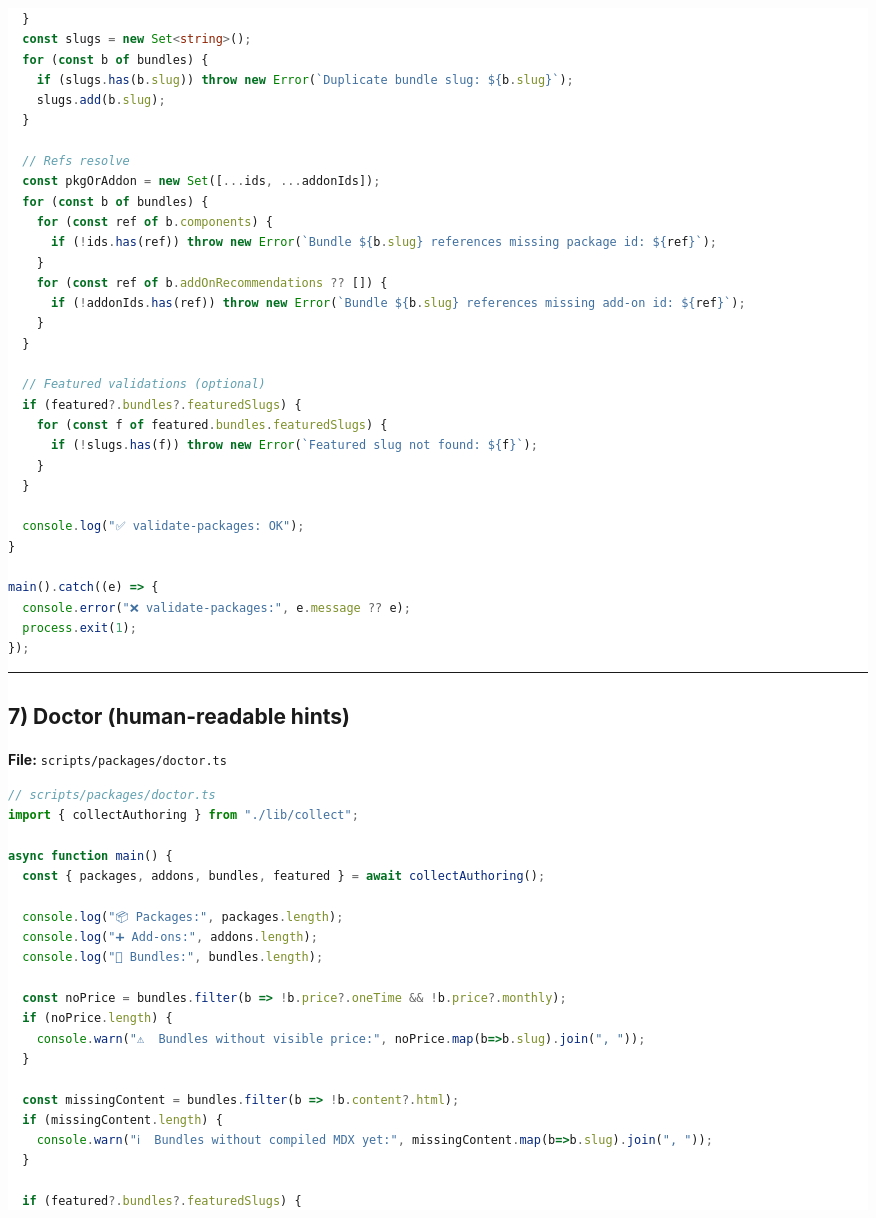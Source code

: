 ```ts
  }
  const slugs = new Set<string>();
  for (const b of bundles) {
    if (slugs.has(b.slug)) throw new Error(`Duplicate bundle slug: ${b.slug}`);
    slugs.add(b.slug);
  }

  // Refs resolve
  const pkgOrAddon = new Set([...ids, ...addonIds]);
  for (const b of bundles) {
    for (const ref of b.components) {
      if (!ids.has(ref)) throw new Error(`Bundle ${b.slug} references missing package id: ${ref}`);
    }
    for (const ref of b.addOnRecommendations ?? []) {
      if (!addonIds.has(ref)) throw new Error(`Bundle ${b.slug} references missing add-on id: ${ref}`);
    }
  }

  // Featured validations (optional)
  if (featured?.bundles?.featuredSlugs) {
    for (const f of featured.bundles.featuredSlugs) {
      if (!slugs.has(f)) throw new Error(`Featured slug not found: ${f}`);
    }
  }

  console.log("✅ validate-packages: OK");
}

main().catch((e) => {
  console.error("❌ validate-packages:", e.message ?? e);
  process.exit(1);
});
```

---

## 7) Doctor (human-readable hints)

**File:** `scripts/packages/doctor.ts`

```ts
// scripts/packages/doctor.ts
import { collectAuthoring } from "./lib/collect";

async function main() {
  const { packages, addons, bundles, featured } = await collectAuthoring();

  console.log("📦 Packages:", packages.length);
  console.log("➕ Add-ons:", addons.length);
  console.log("🧳 Bundles:", bundles.length);

  const noPrice = bundles.filter(b => !b.price?.oneTime && !b.price?.monthly);
  if (noPrice.length) {
    console.warn("⚠️  Bundles without visible price:", noPrice.map(b=>b.slug).join(", "));
  }

  const missingContent = bundles.filter(b => !b.content?.html);
  if (missingContent.length) {
    console.warn("ℹ️  Bundles without compiled MDX yet:", missingContent.map(b=>b.slug).join(", "));
  }

  if (featured?.bundles?.featuredSlugs) {
```
